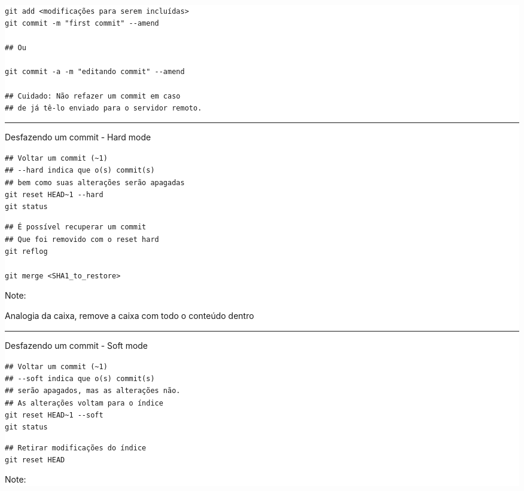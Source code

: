 ```shell
git add <modificações para serem incluídas>
git commit -m "first commit" --amend

## Ou

git commit -a -m "editando commit" --amend

## Cuidado: Não refazer um commit em caso
## de já tê-lo enviado para o servidor remoto.
```

---



Desfazendo um commit - Hard mode

```shell
## Voltar um commit (~1)
## --hard indica que o(s) commit(s)
## bem como suas alterações serão apagadas
git reset HEAD~1 --hard
git status
```

```shell
## É possível recuperar um commit
## Que foi removido com o reset hard
git reflog

git merge <SHA1_to_restore>
```

Note:

Analogia da caixa, remove a caixa com todo o conteúdo dentro

---



Desfazendo um commit - Soft mode

```shell
## Voltar um commit (~1)
## --soft indica que o(s) commit(s)
## serão apagados, mas as alterações não.
## As alterações voltam para o índice
git reset HEAD~1 --soft
git status
```

```shell
## Retirar modificações do índice
git reset HEAD
```

Note:
